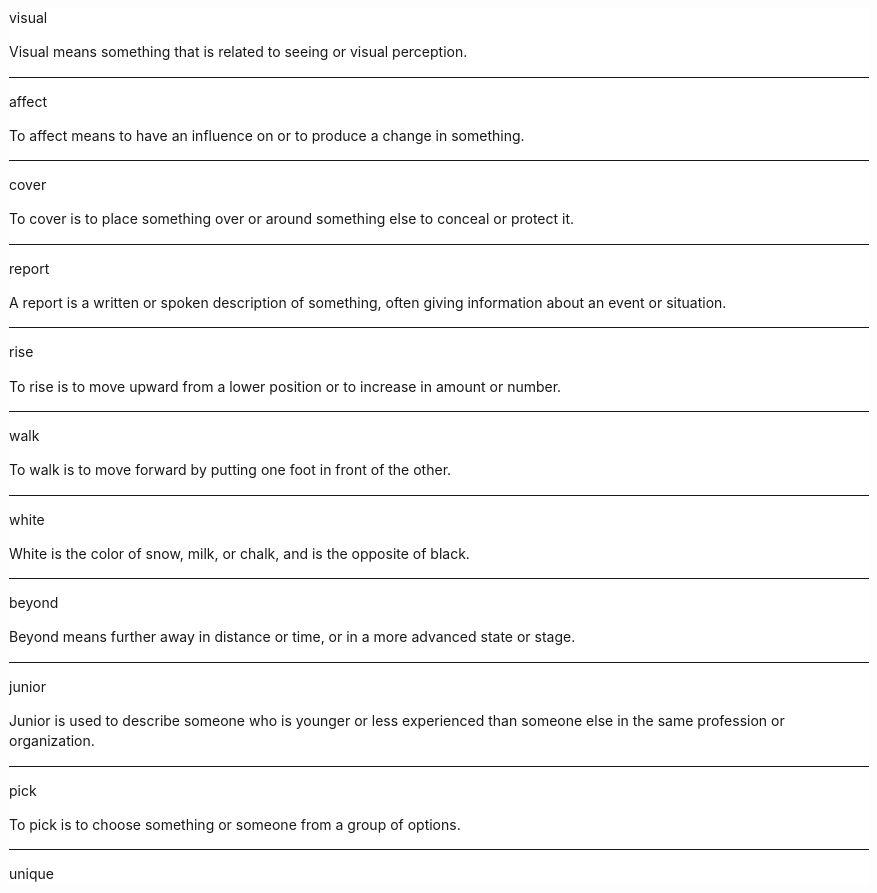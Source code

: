 visual

Visual means something that is related to seeing or visual perception.

------

affect

To affect means to have an influence on or to produce a change in something.

------

cover

To cover is to place something over or around something else to conceal or protect it.

------

report

A report is a written or spoken description of something, often giving information about an event or situation.

------

rise

To rise is to move upward from a lower position or to increase in amount or number.

------

walk

To walk is to move forward by putting one foot in front of the other.

------

white

White is the color of snow, milk, or chalk, and is the opposite of black.

------

beyond

Beyond means further away in distance or time, or in a more advanced state or stage.

------

junior

Junior is used to describe someone who is younger or less experienced than someone else in the same profession or organization.

------

pick

To pick is to choose something or someone from a group of options.

------

unique
